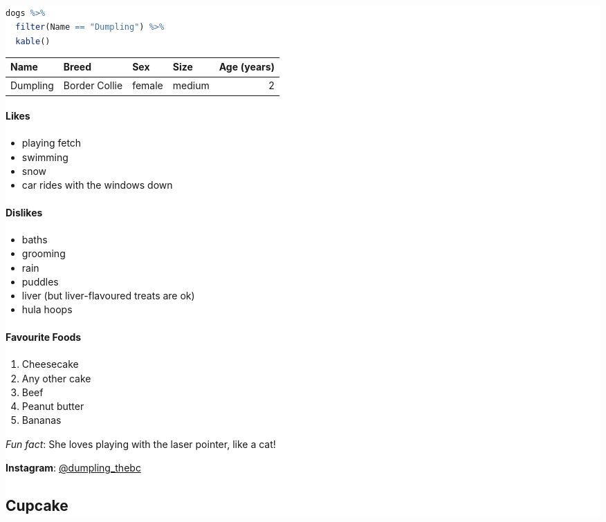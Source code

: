``` r
dogs %>%
  filter(Name == "Dumpling") %>%
  kable()
```

| Name     | Breed         | Sex    | Size   | Age (years) |
| :------- | :------------ | :----- | :----- | ----------: |
| Dumpling | Border Collie | female | medium |           2 |

#### Likes

  - playing fetch
  - swimming
  - snow
  - car rides with the windows down

#### Dislikes

  - baths
  - grooming
  - rain
  - puddles
  - liver (but liver-flavoured treats are ok)
  - hula hoops

#### Favourite Foods

1.  Cheesecake
2.  Any other cake
3.  Beef
4.  Peanut butter
5.  Bananas

*Fun fact*: She loves playing with the laser pointer, like a cat\!

**Instagram**:
[@dumpling\_thebc](http://www.instagram.com/dumpling_thebc)

## Cupcake
